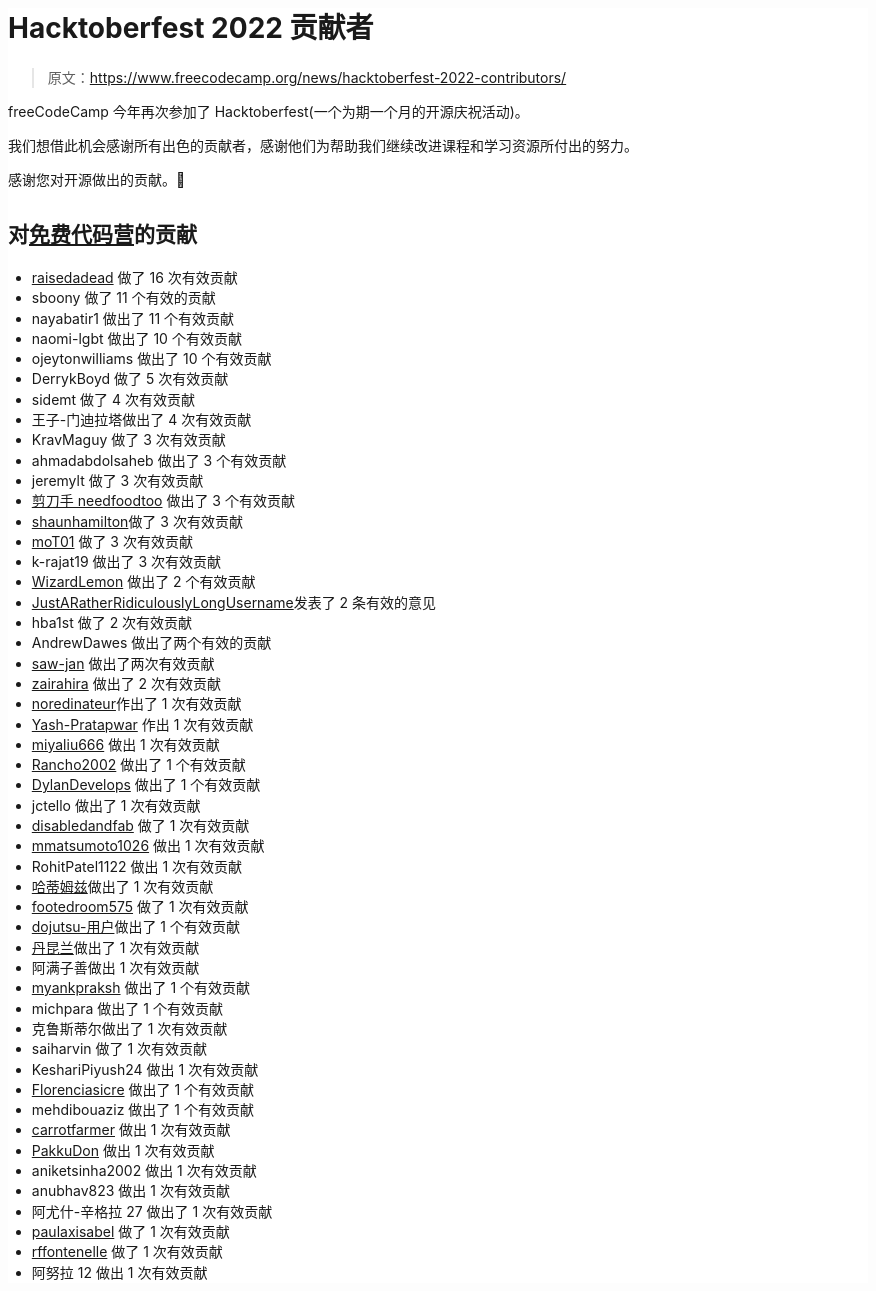 # Hacktoberfest 2022 贡献者

> 原文：<https://www.freecodecamp.org/news/hacktoberfest-2022-contributors/>

freeCodeCamp 今年再次参加了 Hacktoberfest(一个为期一个月的开源庆祝活动)。

我们想借此机会感谢所有出色的贡献者，感谢他们为帮助我们继续改进课程和学习资源所付出的努力。

感谢您对开源做出的贡献。🎉

## 对[免费代码营](https://github.com/freecodecamp/freecodecamp)的贡献

*   [raisedadead](https://github.com/raisedadead) 做了 16 次有效贡献
*   sboony 做了 11 个有效的贡献
*   nayabatir1 做出了 11 个有效贡献
*   naomi-lgbt 做出了 10 个有效贡献
*   ojeytonwilliams 做出了 10 个有效贡献
*   DerrykBoyd 做了 5 次有效贡献
*   sidemt 做了 4 次有效贡献
*   王子-门迪拉塔做出了 4 次有效贡献
*   KravMaguy 做了 3 次有效贡献
*   ahmadabdolsaheb 做出了 3 个有效贡献
*   jeremylt 做了 3 次有效贡献
*   [剪刀手 needfoodtoo](https://github.com/scissorsneedfoodtoo) 做出了 3 个有效贡献
*   [shaunhamilton](https://github.com/ShaunSHamilton)做了 3 次有效贡献
*   [moT01](https://github.com/moT01) 做了 3 次有效贡献
*   k-rajat19 做出了 3 次有效贡献
*   [WizardLemon](https://github.com/WizardLemon) 做出了 2 个有效贡献
*   [JustARatherRidiculouslyLongUsername](https://github.com/JustARatherRidiculouslyLongUsername)发表了 2 条有效的意见
*   hba1st 做了 2 次有效贡献
*   AndrewDawes 做出了两个有效的贡献
*   [saw-jan](https://github.com/saw-jan) 做出了两次有效贡献
*   [zairahira](https://github.com/zairahira) 做出了 2 次有效贡献
*   [noredinateur](https://github.com/nouredinateur)作出了 1 次有效贡献
*   [Yash-Pratapwar](https://github.com/Yash-Pratapwar) 作出 1 次有效贡献
*   [miyaliu666](https://github.com/miyaliu666) 做出 1 次有效贡献
*   [Rancho2002](https://github.com/Rancho2002) 做出了 1 个有效贡献
*   [DylanDevelops](https://github.com/DylanDevelops) 做出了 1 个有效贡献
*   jctello 做出了 1 次有效贡献
*   [disabledandfab](https://github.com/disabledandfab) 做了 1 次有效贡献
*   [mmatsumoto1026](https://github.com/mmatsumoto1026) 做出 1 次有效贡献
*   RohitPatel1122 做出 1 次有效贡献
*   [哈蒂姆兹](https://github.com/HatimZ)做出了 1 次有效贡献
*   [footedroom575](https://github.com/footedroom575) 做了 1 次有效贡献
*   [dojutsu-用户](https://github.com/dojutsu-user)做出了 1 个有效贡献
*   [丹昆兰](https://github.com/denquinlan)做出了 1 次有效贡献
*   阿满子善做出 1 次有效贡献
*   [myankpraksh](https://github.com/myankpraksh) 做出了 1 个有效贡献
*   michpara 做出了 1 个有效贡献
*   克鲁斯蒂尔做出了 1 次有效贡献
*   saiharvin 做了 1 次有效贡献
*   KeshariPiyush24 做出 1 次有效贡献
*   [Florenciasicre](https://github.com/Florenciasicre) 做出了 1 个有效贡献
*   mehdibouaziz 做出了 1 个有效贡献
*   [carrotfarmer](https://github.com/carrotfarmer) 做出 1 次有效贡献
*   [PakkuDon](https://github.com/PakkuDon) 做出 1 次有效贡献
*   aniketsinha2002 做出 1 次有效贡献
*   anubhav823 做出 1 次有效贡献
*   阿尤什-辛格拉 27 做出了 1 次有效贡献
*   [paulaxisabel](https://github.com/paulaxisabel) 做了 1 次有效贡献
*   [rffontenelle](https://github.com/rffontenelle) 做了 1 次有效贡献
*   阿努拉 12 做出 1 次有效贡献